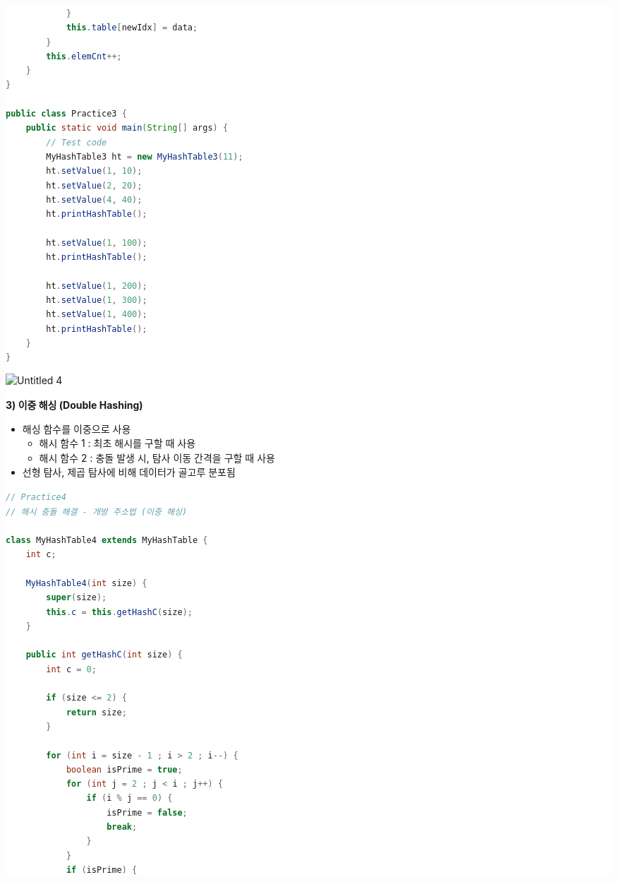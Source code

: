 ```java
            }
            this.table[newIdx] = data;
        }
        this.elemCnt++;
    }
}

public class Practice3 {
    public static void main(String[] args) {
        // Test code
        MyHashTable3 ht = new MyHashTable3(11);
        ht.setValue(1, 10);
        ht.setValue(2, 20);
        ht.setValue(4, 40);
        ht.printHashTable();

        ht.setValue(1, 100);
        ht.printHashTable();

        ht.setValue(1, 200);
        ht.setValue(1, 300);
        ht.setValue(1, 400);
        ht.printHashTable();
    }
}
```

![Untitled 4](https://github.com/KimHyungkeun/KimHyungkeun.github.io/assets/12759500/79460435-7fe9-4fdd-b69b-e39ba4e1a4ad)


**3) 이중 해싱 (Double Hashing)**

- 해싱 함수를 이중으로 사용
    - 해시 함수 1 : 최초 해시를 구할 때 사용
    - 해시 함수 2 : 충돌 발생 시, 탐사 이동 간격을 구할 때 사용
- 선형 탐사, 제곱 탐사에 비해 데이터가 골고루 분포됨

```java
// Practice4
// 해시 충돌 해결 - 개방 주소법 (이중 해싱)

class MyHashTable4 extends MyHashTable {
    int c;

    MyHashTable4(int size) {
        super(size);
        this.c = this.getHashC(size);
    }

    public int getHashC(int size) {
        int c = 0;

        if (size <= 2) {
            return size;
        }

        for (int i = size - 1 ; i > 2 ; i--) {
            boolean isPrime = true;
            for (int j = 2 ; j < i ; j++) {
                if (i % j == 0) {
                    isPrime = false;
                    break;
                }
            }
            if (isPrime) {
```